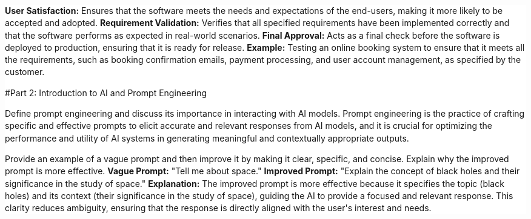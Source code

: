 **User Satisfaction:** Ensures that the software meets the needs and expectations of the end-users, making it more likely to be accepted and adopted.
**Requirement Validation:** Verifies that all specified requirements have been implemented correctly and that the software performs as expected in real-world scenarios.
**Final Approval:** Acts as a final check before the software is deployed to production, ensuring that it is ready for release.
**Example:** Testing an online booking system to ensure that it meets all the requirements, such as booking confirmation emails, payment processing, and user account management, as specified by the customer.



#Part 2: Introduction to AI and Prompt Engineering


Define prompt engineering and discuss its importance in interacting with AI models.
Prompt engineering is the practice of crafting specific and effective prompts to elicit accurate and relevant responses from AI models, and it is crucial for optimizing the performance and utility of AI systems in generating meaningful and contextually appropriate outputs.

Provide an example of a vague prompt and then improve it by making it clear, specific, and concise. Explain why the improved prompt is more effective.
**Vague Prompt:** "Tell me about space."
**Improved Prompt:** "Explain the concept of black holes and their significance in the study of space."
**Explanation:** The improved prompt is more effective because it specifies the topic (black holes) and its context (their significance in the study of space), guiding the AI to provide a focused and relevant response. This clarity reduces ambiguity, ensuring that the response is directly aligned with the user's interest and needs.
